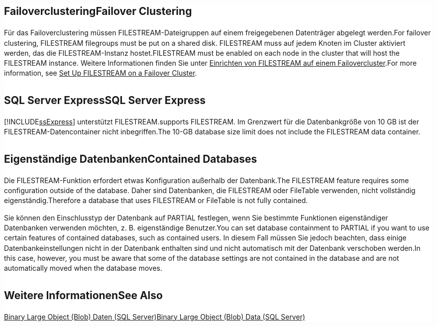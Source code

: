 ##  <a name="failover-clustering"></a><a name="FailoverClustering"></a> <span data-ttu-id="1489c-182">Failoverclustering</span><span class="sxs-lookup"><span data-stu-id="1489c-182">Failover Clustering</span></span>  
 <span data-ttu-id="1489c-183">Für das Failoverclustering müssen FILESTREAM-Dateigruppen auf einem freigegebenen Datenträger abgelegt werden.</span><span class="sxs-lookup"><span data-stu-id="1489c-183">For failover clustering, FILESTREAM filegroups must be put on a shared disk.</span></span> <span data-ttu-id="1489c-184">FILESTREAM muss auf jedem Knoten im Cluster aktiviert werden, das die FILESTREAM-Instanz hostet.</span><span class="sxs-lookup"><span data-stu-id="1489c-184">FILESTREAM must be enabled on each node in the cluster that will host the FILESTREAM instance.</span></span> <span data-ttu-id="1489c-185">Weitere Informationen finden Sie unter [Einrichten von FILESTREAM auf einem Failovercluster](set-up-filestream-on-a-failover-cluster.md).</span><span class="sxs-lookup"><span data-stu-id="1489c-185">For more information, see [Set Up FILESTREAM on a Failover Cluster](set-up-filestream-on-a-failover-cluster.md).</span></span>  
  
##  <a name="sql-server-express"></a><a name="SQLServerExpress"></a> <span data-ttu-id="1489c-186">SQL Server Express</span><span class="sxs-lookup"><span data-stu-id="1489c-186">SQL Server Express</span></span>  
 [!INCLUDE[ssExpress](../../includes/ssexpress-md.md)] <span data-ttu-id="1489c-187">unterstützt FILESTREAM.</span><span class="sxs-lookup"><span data-stu-id="1489c-187">supports FILESTREAM.</span></span> <span data-ttu-id="1489c-188">Im Grenzwert für die Datenbankgröße von 10 GB ist der FILESTREAM-Datencontainer nicht inbegriffen.</span><span class="sxs-lookup"><span data-stu-id="1489c-188">The 10-GB database size limit does not include the FILESTREAM data container.</span></span>  
  
##  <a name="contained-databases"></a><a name="contained"></a> <span data-ttu-id="1489c-189">Eigenständige Datenbanken</span><span class="sxs-lookup"><span data-stu-id="1489c-189">Contained Databases</span></span>  
 <span data-ttu-id="1489c-190">Die FILESTREAM-Funktion erfordert etwas Konfiguration außerhalb der Datenbank.</span><span class="sxs-lookup"><span data-stu-id="1489c-190">The FILESTREAM feature requires some configuration outside of the database.</span></span> <span data-ttu-id="1489c-191">Daher sind Datenbanken, die FILESTREAM oder FileTable verwenden, nicht vollständig eigenständig.</span><span class="sxs-lookup"><span data-stu-id="1489c-191">Therefore a database that uses FILESTREAM or FileTable is not fully contained.</span></span>  
  
 <span data-ttu-id="1489c-192">Sie können den Einschlusstyp der Datenbank auf PARTIAL festlegen, wenn Sie bestimmte Funktionen eigenständiger Datenbanken verwenden möchten, z. B. eigenständige Benutzer.</span><span class="sxs-lookup"><span data-stu-id="1489c-192">You can set database containment to PARTIAL if you want to use certain features of contained databases, such as contained users.</span></span> <span data-ttu-id="1489c-193">In diesem Fall müssen Sie jedoch beachten, dass einige Datenbankeinstellungen nicht in der Datenbank enthalten sind und nicht automatisch mit der Datenbank verschoben werden.</span><span class="sxs-lookup"><span data-stu-id="1489c-193">In this case, however, you must be aware that some of the database settings are not contained in the database and are not automatically moved when the database moves.</span></span>  
  
## <a name="see-also"></a><span data-ttu-id="1489c-194">Weitere Informationen</span><span class="sxs-lookup"><span data-stu-id="1489c-194">See Also</span></span>  
 [<span data-ttu-id="1489c-195">Binary Large Object &#40;Blob&#41; Daten &#40;SQL Server&#41;</span><span class="sxs-lookup"><span data-stu-id="1489c-195">Binary Large Object &#40;Blob&#41; Data &#40;SQL Server&#41;</span></span>](binary-large-object-blob-data-sql-server.md)  
  
  
